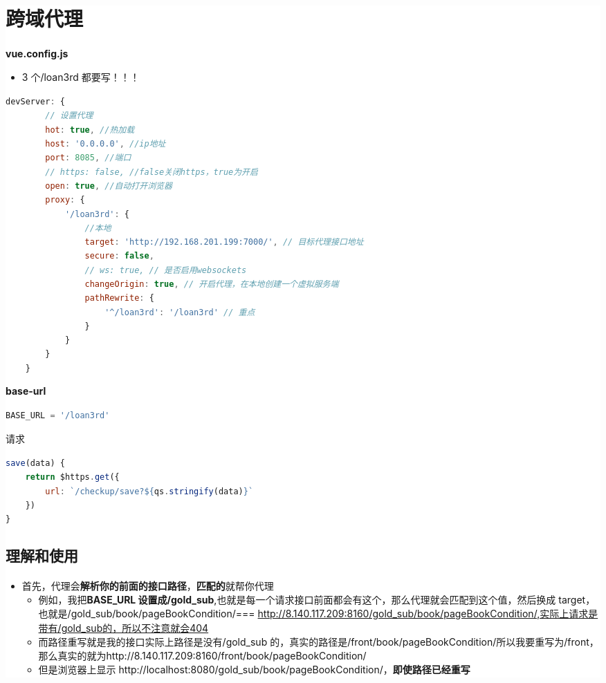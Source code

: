 # 跨域代理

**vue.config.js**

- 3 个/loan3rd 都要写！！！

```js
devServer: {
		// 设置代理
		hot: true, //热加载
		host: '0.0.0.0', //ip地址
		port: 8085, //端口
		// https: false, //false关闭https，true为开启
		open: true, //自动打开浏览器
		proxy: {
			'/loan3rd': {
				//本地
				target: 'http://192.168.201.199:7000/', // 目标代理接口地址
				secure: false,
				// ws: true, // 是否启用websockets
				changeOrigin: true, // 开启代理，在本地创建一个虚拟服务端
				pathRewrite: {
					'^/loan3rd': '/loan3rd' // 重点
				}
			}
		}
	}
```

**base-url**

```js
BASE_URL = '/loan3rd'
```

请求

```js
save(data) {
    return $https.get({
        url: `/checkup/save?${qs.stringify(data)}`
    })
}
```

## **理解和使用**

- 首先，代理会**解析你的前面的接口路径**，**匹配的**就帮你代理
  - 例如，我把**BASE_URL 设置成/gold_sub**,也就是每一个请求接口前面都会有这个，那么代理就会匹配到这个值，然后换成 target，也就是/gold_sub/book/pageBookCondition/=== http://8.140.117.209:8160/gold_sub/book/pageBookCondition/,实际上请求是带有/gold_sub的，所以不注意就会404
  - 而路径重写就是我的接口实际上路径是没有/gold_sub 的，真实的路径是/front/book/pageBookCondition/所以我要重写为/front，那么真实的就为http://8.140.117.209:8160/front/book/pageBookCondition/
  - 但是浏览器上显示 http://localhost:8080/gold_sub/book/pageBookCondition/，**即使路径已经重写**
